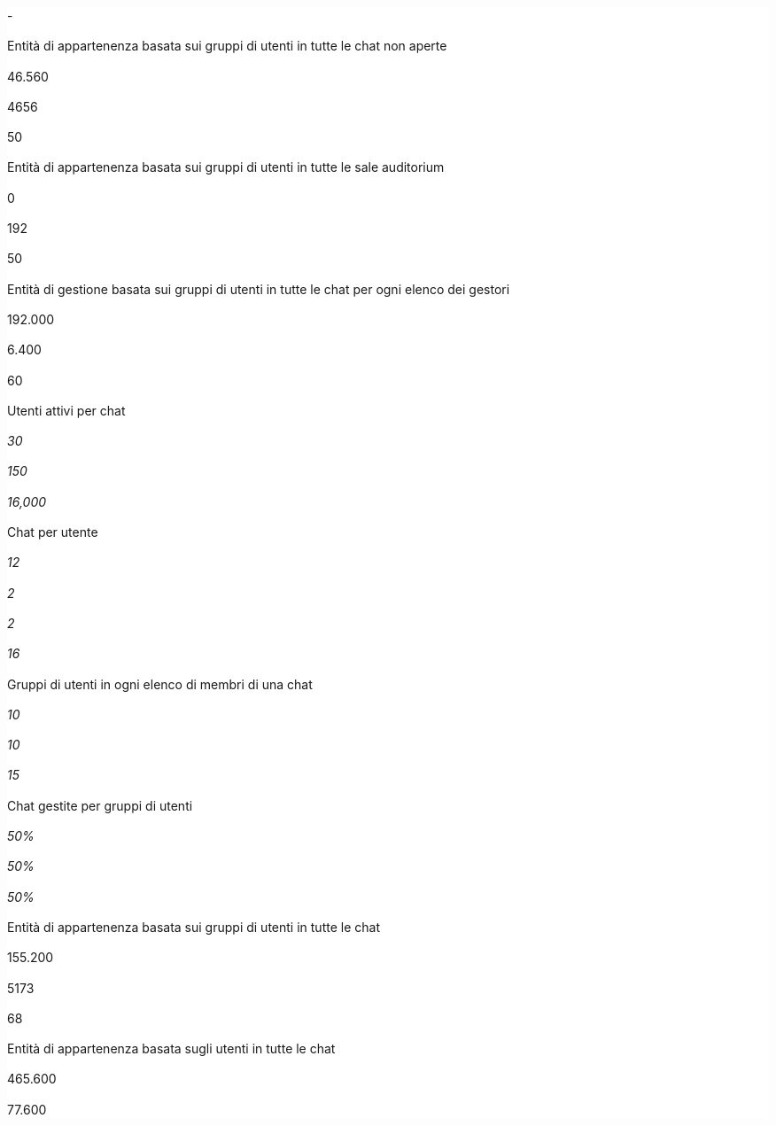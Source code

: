 <td><p>-</p></td>
<td><p></p></td>
</tr>
<tr class="even">
<td><p>Entità di appartenenza basata sui gruppi di utenti in tutte le chat non aperte</p></td>
<td><p>46.560</p></td>
<td><p>4656</p></td>
<td><p>50</p></td>
<td><p></p></td>
</tr>
<tr class="odd">
<td><p>Entità di appartenenza basata sui gruppi di utenti in tutte le sale auditorium</p></td>
<td><p>0</p></td>
<td><p>192</p></td>
<td><p>50</p></td>
<td><p></p></td>
</tr>
<tr class="even">
<td><p>Entità di gestione basata sui gruppi di utenti in tutte le chat per ogni elenco dei gestori</p></td>
<td><p>192.000</p></td>
<td><p>6.400</p></td>
<td><p>60</p></td>
<td><p></p></td>
</tr>
<tr class="odd">
<td><p>Utenti attivi per chat</p></td>
<td><p><em>30</em></p></td>
<td><p><em>150</em></p></td>
<td><p><em>16,000</em></p></td>
<td><p></p></td>
</tr>
<tr class="even">
<td><p>Chat per utente</p></td>
<td><p><em>12</em></p></td>
<td><p><em>2</em></p></td>
<td><p><em>2</em></p></td>
<td><p><em>16</em></p></td>
</tr>
<tr class="odd">
<td><p>Gruppi di utenti in ogni elenco di membri di una chat</p></td>
<td><p><em>10</em></p></td>
<td><p><em>10</em></p></td>
<td><p><em>15</em></p></td>
<td><p></p></td>
</tr>
<tr class="even">
<td><p>Chat gestite per gruppi di utenti</p></td>
<td><p><em>50%</em></p></td>
<td><p><em>50%</em></p></td>
<td><p><em>50%</em></p></td>
<td><p></p></td>
</tr>
<tr class="odd">
<td><p>Entità di appartenenza basata sui gruppi di utenti in tutte le chat</p></td>
<td><p>155.200</p></td>
<td><p>5173</p></td>
<td><p>68</p></td>
<td><p></p></td>
</tr>
<tr class="even">
<td><p>Entità di appartenenza basata sugli utenti in tutte le chat</p></td>
<td><p>465.600</p></td>
<td><p>77.600</p></td>